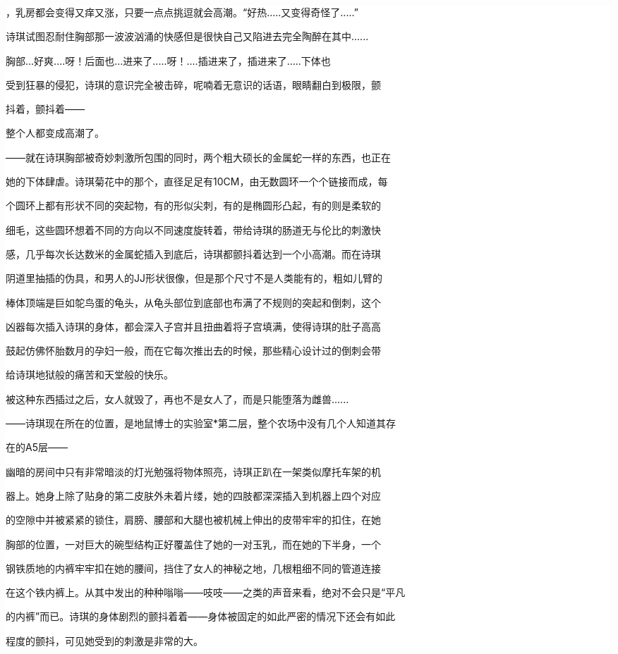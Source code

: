 ，乳房都会变得又痒又涨，只要一点点挑逗就会高潮。“好热.....又变得奇怪了.....”

诗琪试图忍耐住胸部那一波波汹涌的快感但是很快自己又陷进去完全陶醉在其中......





胸部...好爽....呀！后面也...进来了.....呀！....插进来了，插进来了.....下体也

受到狂暴的侵犯，诗琪的意识完全被击碎，呢喃着无意识的话语，眼睛翻白到极限，颤

抖着，颤抖着——

整个人都变成高潮了。



——就在诗琪胸部被奇妙刺激所包围的同时，两个粗大硕长的金属蛇一样的东西，也正在

她的下体肆虐。诗琪菊花中的那个，直径足足有10CM，由无数圆环一个个链接而成，每

个圆环上都有形状不同的突起物，有的形似尖刺，有的是椭圆形凸起，有的则是柔软的

细毛，这些圆环想着不同的方向以不同速度旋转着，带给诗琪的肠道无与伦比的刺激快

感，几乎每次长达数米的金属蛇插入到底后，诗琪都颤抖着达到一个小高潮。而在诗琪

阴道里抽插的伪具，和男人的JJ形状很像，但是那个尺寸不是人类能有的，粗如儿臂的

棒体顶端是巨如鸵鸟蛋的龟头，从龟头部位到底部也布满了不规则的突起和倒刺，这个

凶器每次插入诗琪的身体，都会深入子宫并且扭曲着将子宫填满，使得诗琪的肚子高高

鼓起仿佛怀胎数月的孕妇一般，而在它每次推出去的时候，那些精心设计过的倒刺会带

给诗琪地狱般的痛苦和天堂般的快乐。





被这种东西插过之后，女人就毁了，再也不是女人了，而是只能堕落为雌兽......



——诗琪现在所在的位置，是地鼠博士的实验室*第二层，整个农场中没有几个人知道其存

在的A5层——



幽暗的房间中只有非常暗淡的灯光勉强将物体照亮，诗琪正趴在一架类似摩托车架的机

器上。她身上除了贴身的第二皮肤外未着片缕，她的四肢都深深插入到机器上四个对应

的空隙中并被紧紧的锁住，肩膀、腰部和大腿也被机械上伸出的皮带牢牢的扣住，在她

胸部的位置，一对巨大的碗型结构正好覆盖住了她的一对玉乳，而在她的下半身，一个

钢铁质地的内裤牢牢扣在她的腰间，挡住了女人的神秘之地，几根粗细不同的管道连接

在这个铁内裤上。从其中发出的种种嗡嗡——吱吱——之类的声音来看，绝对不会只是“平凡

的内裤”而已。诗琪的身体剧烈的颤抖着着——身体被固定的如此严密的情况下还会有如此

程度的颤抖，可见她受到的刺激是非常的大。


